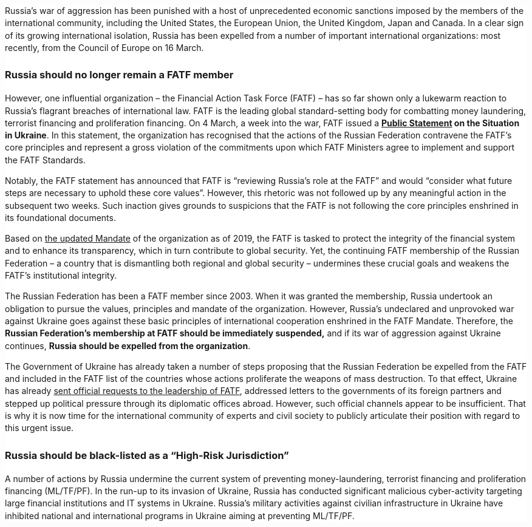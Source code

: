 Russia’s war of aggression has been punished with a host of unprecedented economic sanctions imposed by the members of the international community, including the United States, the European Union, the United Kingdom, Japan and Canada. In a clear sign of its growing international isolation, Russia has been expelled from a number of important international organizations: most recently, from the Council of Europe on 16 March.

### Russia should no longer remain a FATF member

However, one influential organization – the Financial Action Task Force (FATF) – has so far shown only a lukewarm reaction to Russia’s flagrant breaches of international law. FATF is the leading global standard-setting body for combatting money laundering, terrorist financing and proliferation financing. On 4 March, a week into the war, FATF issued a __[Public Statement](https://www.fatf-gafi.org/publications/fatfgeneral/documents/ukraine-2022.html) on the Situation in Ukraine__. In this statement, the organization has recognised that the actions of the Russian Federation contravene the FATF’s core principles and represent a gross violation of the commitments upon which FATF Ministers agree to implement and support the FATF Standards.

Notably, the FATF statement has announced that FATF is “reviewing Russia’s role at the FATF” and would “consider what future steps are necessary to uphold these core values”. However, this rhetoric was not followed up by any meaningful action in the subsequent two weeks. Such inaction gives grounds to suspicions that the FATF is not following the core principles enshrined in its foundational documents.

Based on [the updated Mandate](https://www.fatf-gafi.org/publications/fatfgeneral/documents/fatf-mandate.html) of the organization as of 2019, the FATF is tasked to protect the integrity of the financial system and to enhance its transparency, which in turn contribute to global security. Yet, the continuing FATF membership of the Russian Federation – a country that is dismantling both regional and global security – undermines these crucial goals and weakens the FATF’s institutional integrity.

The Russian Federation has been a FATF member since 2003. When it was granted the membership, Russia undertook an obligation to pursue the values, principles and mandate of the organization. However, Russia’s undeclared and unprovoked war against Ukraine goes against these basic principles of international cooperation enshrined in the FATF Mandate. Therefore, the **Russian Federation’s membership at FATF should be immediately suspended,** and if its war of aggression against Ukraine continues, **Russia should be expelled from the organization**.

The Government of Ukraine has already taken a number of steps proposing that the Russian Federation be expelled from the FATF and included in the FATF list of the countries whose actions proliferate the weapons of mass destruction. To that effect, Ukraine has already [sent official requests to the leadership of FATF](https://www.rada.gov.ua/news/Top-novyna/220362.html), addressed letters to the governments of its foreign partners and stepped up political pressure through its diplomatic offices abroad. However, such official channels appear to be insufficient. That is why it is now time for the international community of experts and civil society to publicly articulate their position with regard to this urgent issue.

### Russia should be black-listed as a “High-Risk Jurisdiction”

A number of actions by Russia undermine the current system of preventing money-laundering, terrorist financing and proliferation financing (ML/TF/PF). In the run-up to its invasion of Ukraine, Russia has conducted significant malicious cyber-activity targeting large financial institutions and IT systems in Ukraine. Russia’s military activities against civilian infrastructure in Ukraine have inhibited national and international programs in Ukraine aiming at preventing ML/TF/PF.
